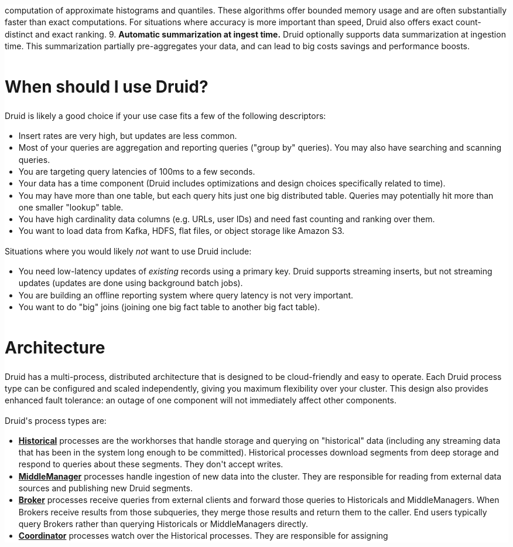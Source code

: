 computation of approximate histograms and quantiles. These algorithms offer bounded memory usage and are often
substantially faster than exact computations. For situations where accuracy is more important than speed, Druid also
offers exact count-distinct and exact ranking.
9. **Automatic summarization at ingest time.** Druid optionally supports data summarization at ingestion time. This
summarization partially pre-aggregates your data, and can lead to big costs savings and performance boosts.

# When should I use Druid?<a id="when-to-use-druid"></a>

Druid is likely a good choice if your use case fits a few of the following descriptors:

- Insert rates are very high, but updates are less common.
- Most of your queries are aggregation and reporting queries ("group by" queries). You may also have searching and
scanning queries.
- You are targeting query latencies of 100ms to a few seconds.
- Your data has a time component (Druid includes optimizations and design choices specifically related to time).
- You may have more than one table, but each query hits just one big distributed table. Queries may potentially hit more
than one smaller "lookup" table.
- You have high cardinality data columns (e.g. URLs, user IDs) and need fast counting and ranking over them.
- You want to load data from Kafka, HDFS, flat files, or object storage like Amazon S3.

Situations where you would likely _not_ want to use Druid include:

- You need low-latency updates of _existing_ records using a primary key. Druid supports streaming inserts, but not streaming updates (updates are done using
background batch jobs).
- You are building an offline reporting system where query latency is not very important.
- You want to do "big" joins (joining one big fact table to another big fact table).

# Architecture

Druid has a multi-process, distributed architecture that is designed to be cloud-friendly and easy to operate. Each
Druid process type can be configured and scaled independently, giving you maximum flexibility over your cluster. This
design also provides enhanced fault tolerance: an outage of one component will not immediately affect other components.

Druid's process types are:

* [**Historical**](../design/historical.html) processes are the workhorses that handle storage and querying on "historical" data
(including any streaming data that has been in the system long enough to be committed). Historical processes
download segments from deep storage and respond to queries about these segments. They don't accept writes.
* [**MiddleManager**](../design/middlemanager.html) processes handle ingestion of new data into the cluster. They are responsible
for reading from external data sources and publishing new Druid segments.
* [**Broker**](../design/broker.html) processes receive queries from external clients and forward those queries to Historicals and
MiddleManagers. When Brokers receive results from those subqueries, they merge those results and return them to the
caller. End users typically query Brokers rather than querying Historicals or MiddleManagers directly.
* [**Coordinator**](../design/coordinator.html) processes watch over the Historical processes. They are responsible for assigning